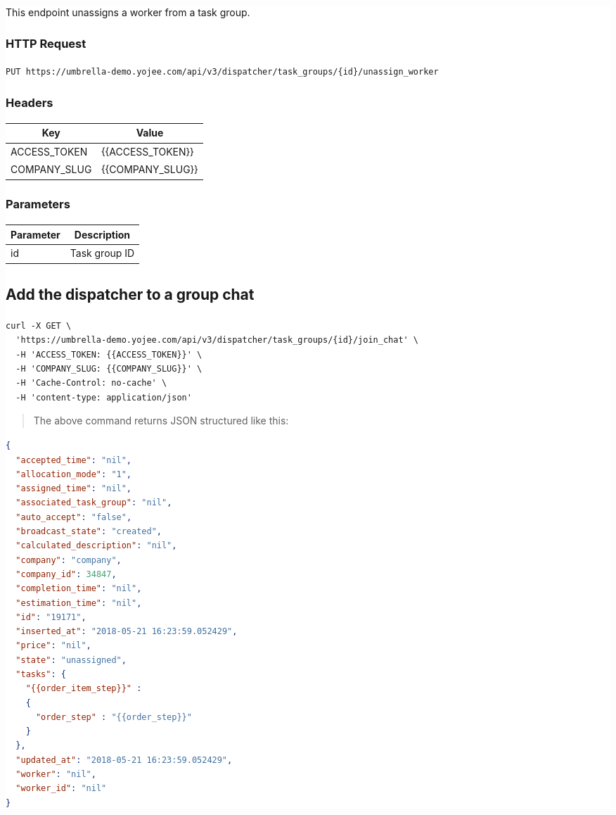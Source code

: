 This endpoint unassigns a worker from a task group.

### HTTP Request

`PUT https://umbrella-demo.yojee.com/api/v3/dispatcher/task_groups/{id}/unassign_worker`

### Headers

Key | Value
--------- | -------
ACCESS_TOKEN | {{ACCESS_TOKEN}}
COMPANY_SLUG | {{COMPANY_SLUG}}

### Parameters

Parameter | Description
--------- | -----------
id  | Task group ID

## Add the dispatcher to a group chat

```shell
curl -X GET \
  'https://umbrella-demo.yojee.com/api/v3/dispatcher/task_groups/{id}/join_chat' \
  -H 'ACCESS_TOKEN: {{ACCESS_TOKEN}}' \
  -H 'COMPANY_SLUG: {{COMPANY_SLUG}}' \
  -H 'Cache-Control: no-cache' \
  -H 'content-type: application/json'
```

> The above command returns JSON structured like this:

```json
{
  "accepted_time": "nil",
  "allocation_mode": "1",
  "assigned_time": "nil",
  "associated_task_group": "nil",
  "auto_accept": "false",
  "broadcast_state": "created",
  "calculated_description": "nil",
  "company": "company",
  "company_id": 34847,
  "completion_time": "nil",
  "estimation_time": "nil",
  "id": "19171",
  "inserted_at": "2018-05-21 16:23:59.052429",
  "price": "nil",
  "state": "unassigned",
  "tasks": {
    "{{order_item_step}}" :
    {
      "order_step" : "{{order_step}}"
    }
  },
  "updated_at": "2018-05-21 16:23:59.052429",
  "worker": "nil",
  "worker_id": "nil"
}
```
